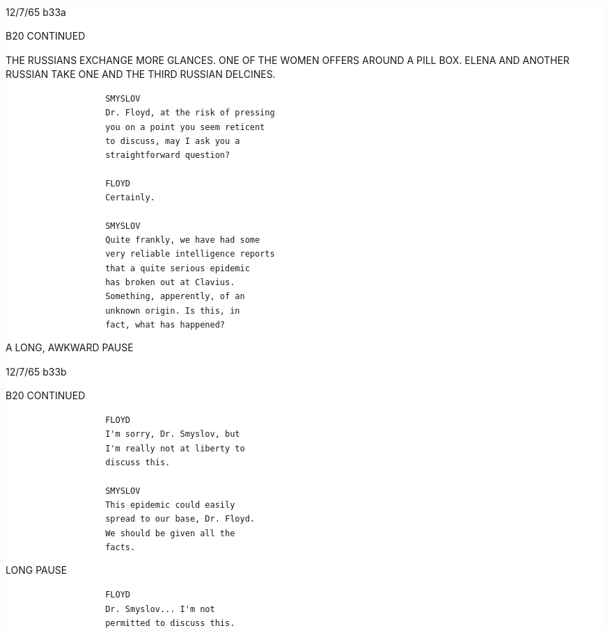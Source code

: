 12/7/65										  b33a 

B20
CONTINUED

THE RUSSIANS EXCHANGE
MORE GLANCES. ONE OF
THE WOMEN OFFERS
AROUND A PILL BOX.
ELENA AND ANOTHER
RUSSIAN TAKE ONE AND
THE THIRD RUSSIAN
DELCINES.

					    SMYSLOV
					    Dr. Floyd, at the risk of pressing
					    you on a point you seem reticent
					    to discuss, may I ask you a
					    straightforward question?

					    FLOYD
					    Certainly.

					    SMYSLOV
					    Quite frankly, we have had some
					    very reliable intelligence reports
					    that a quite serious epidemic
					    has broken out at Clavius.
					    Something, apperently, of an
					    unknown origin. Is this, in
					    fact, what has happened?

A LONG, AWKWARD
PAUSE

12/7/65										  b33b 
 
B20
CONTINUED

					    FLOYD
					    I'm sorry, Dr. Smyslov, but
					    I'm really not at liberty to
					    discuss this.

					    SMYSLOV
					    This epidemic could easily
					    spread to our base, Dr. Floyd.
					    We should be given all the
					    facts.

LONG PAUSE

					    FLOYD
					    Dr. Smyslov... I'm not
					    permitted to discuss this.
